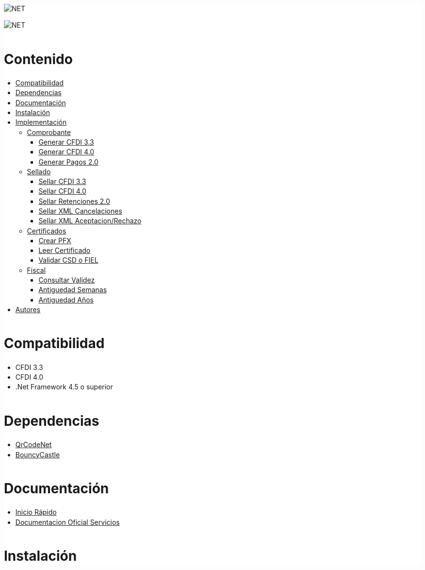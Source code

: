 ![NET](http://resources.workable.com/wp-content/uploads/2015/08/Microsoft-dotNET-logo.jpg)

![NET](https://smarterwebci.visualstudio.com/_apis/public/build/definitions/402b9165-314f-4f5f-8073-9ae3a2e962ef/23/badge)

# Contenido #

- [Compatibilidad](#compatibilidad)
- [Dependencias](#dependencias)
- [Documentación](#documentación)
- [Instalación](#instalación)
- [Implementación](#implementación)
  - [Comprobante](#compatibilidad)
    - [Generar CFDI 3.3](#generar-xml-cfdi-33)
    - [Generar CFDI 4.0](#generar-xml-cfdi-40)
    - [Generar Pagos 2.0](#generar-xml-con-complemento-de-pagos-20)
  - [Sellado](#sellado)
    - [Sellar CFDI 3.3](#sellar-xml-cfdi-33)
    - [Sellar CFDI 4.0](#sellar-xml-cfdi-40)
    - [Sellar Retenciones 2.0](#sellar-xml-retención-20)
    - [Sellar XML Cancelaciones](#generar-y-sellar-xml-de-cancelación)
    - [Sellar XML Aceptacion/Rechazo](#generar-y-sellar-xml-aceptaciónrechazo)
  - [Certificados](#certificados)
    - [Crear PFX](#crear-pfx)
    - [Leer Certificado](#leer-certificado)
    - [Validar CSD o FIEL](#validar-csdfiel)
  - [Fiscal](#fiscal)
    - [Consultar Validez](#consultar-validez)
    - [Antiguedad Semanas](#antiguedad-en-semanas)
    - [Antiguedad Años](#antiguedad-en-años-meses-y-días)
- [Autores](#autores)

# Compatibilidad #

- CFDI 3.3
- CFDI 4.0
- .Net Framework 4.5 o superior

# Dependencias #

- [QrCodeNet](https://codeplex.pagaloo.com/d/com/qrcodenet)
- [BouncyCastle](https://www.bouncycastle.org/)

# Documentación #

- [Inicio Rápido](https://developers.sw.com.mx/knowledge-base/)
- [Documentacion Oficial Servicios](http://developers.sw.com.mx)

# Instalación #

